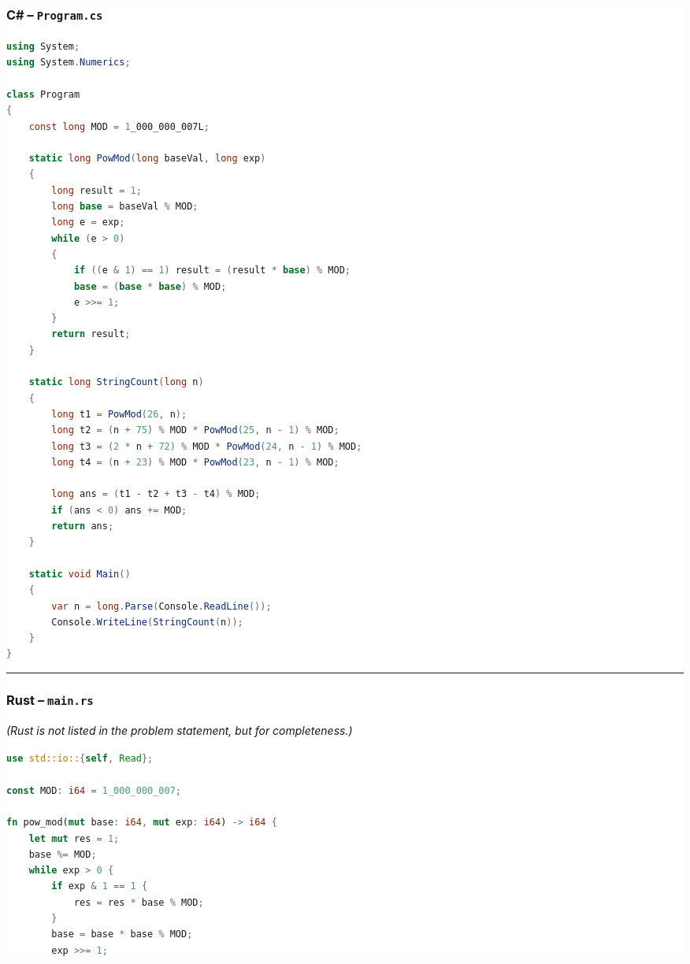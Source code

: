 
### C# – `Program.cs`

```csharp
using System;
using System.Numerics;

class Program
{
    const long MOD = 1_000_000_007L;

    static long PowMod(long baseVal, long exp)
    {
        long result = 1;
        long base = baseVal % MOD;
        long e = exp;
        while (e > 0)
        {
            if ((e & 1) == 1) result = (result * base) % MOD;
            base = (base * base) % MOD;
            e >>= 1;
        }
        return result;
    }

    static long StringCount(long n)
    {
        long t1 = PowMod(26, n);
        long t2 = (n + 75) % MOD * PowMod(25, n - 1) % MOD;
        long t3 = (2 * n + 72) % MOD * PowMod(24, n - 1) % MOD;
        long t4 = (n + 23) % MOD * PowMod(23, n - 1) % MOD;

        long ans = (t1 - t2 + t3 - t4) % MOD;
        if (ans < 0) ans += MOD;
        return ans;
    }

    static void Main()
    {
        var n = long.Parse(Console.ReadLine());
        Console.WriteLine(StringCount(n));
    }
}
```

---

### Rust – `main.rs`

*(Rust is not listed in the problem statement, but for completeness.)*

```rust
use std::io::{self, Read};

const MOD: i64 = 1_000_000_007;

fn pow_mod(mut base: i64, mut exp: i64) -> i64 {
    let mut res = 1;
    base %= MOD;
    while exp > 0 {
        if exp & 1 == 1 {
            res = res * base % MOD;
        }
        base = base * base % MOD;
        exp >>= 1;
```